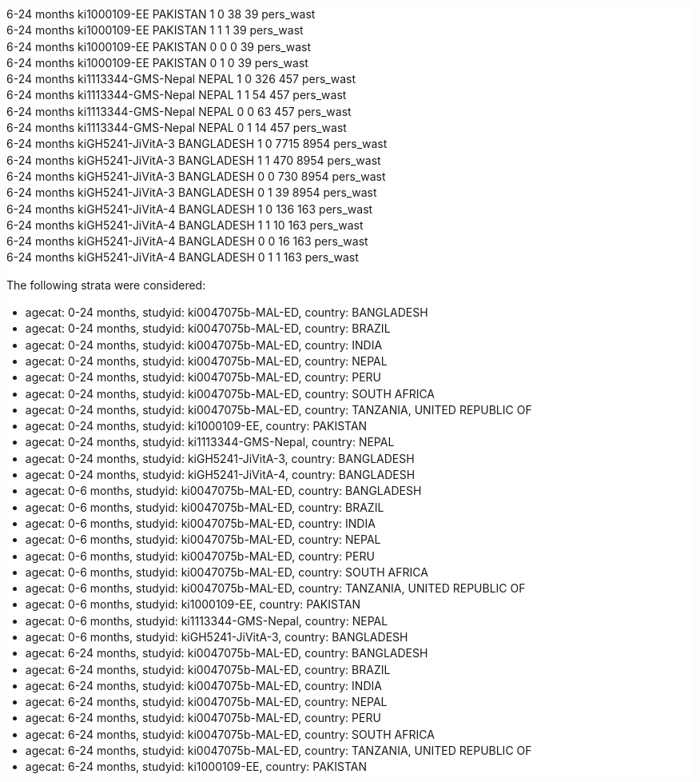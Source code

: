 6-24 months   ki1000109-EE          PAKISTAN                       1                    0       38     39  pers_wast        
6-24 months   ki1000109-EE          PAKISTAN                       1                    1        1     39  pers_wast        
6-24 months   ki1000109-EE          PAKISTAN                       0                    0        0     39  pers_wast        
6-24 months   ki1000109-EE          PAKISTAN                       0                    1        0     39  pers_wast        
6-24 months   ki1113344-GMS-Nepal   NEPAL                          1                    0      326    457  pers_wast        
6-24 months   ki1113344-GMS-Nepal   NEPAL                          1                    1       54    457  pers_wast        
6-24 months   ki1113344-GMS-Nepal   NEPAL                          0                    0       63    457  pers_wast        
6-24 months   ki1113344-GMS-Nepal   NEPAL                          0                    1       14    457  pers_wast        
6-24 months   kiGH5241-JiVitA-3     BANGLADESH                     1                    0     7715   8954  pers_wast        
6-24 months   kiGH5241-JiVitA-3     BANGLADESH                     1                    1      470   8954  pers_wast        
6-24 months   kiGH5241-JiVitA-3     BANGLADESH                     0                    0      730   8954  pers_wast        
6-24 months   kiGH5241-JiVitA-3     BANGLADESH                     0                    1       39   8954  pers_wast        
6-24 months   kiGH5241-JiVitA-4     BANGLADESH                     1                    0      136    163  pers_wast        
6-24 months   kiGH5241-JiVitA-4     BANGLADESH                     1                    1       10    163  pers_wast        
6-24 months   kiGH5241-JiVitA-4     BANGLADESH                     0                    0       16    163  pers_wast        
6-24 months   kiGH5241-JiVitA-4     BANGLADESH                     0                    1        1    163  pers_wast        


The following strata were considered:

* agecat: 0-24 months, studyid: ki0047075b-MAL-ED, country: BANGLADESH
* agecat: 0-24 months, studyid: ki0047075b-MAL-ED, country: BRAZIL
* agecat: 0-24 months, studyid: ki0047075b-MAL-ED, country: INDIA
* agecat: 0-24 months, studyid: ki0047075b-MAL-ED, country: NEPAL
* agecat: 0-24 months, studyid: ki0047075b-MAL-ED, country: PERU
* agecat: 0-24 months, studyid: ki0047075b-MAL-ED, country: SOUTH AFRICA
* agecat: 0-24 months, studyid: ki0047075b-MAL-ED, country: TANZANIA, UNITED REPUBLIC OF
* agecat: 0-24 months, studyid: ki1000109-EE, country: PAKISTAN
* agecat: 0-24 months, studyid: ki1113344-GMS-Nepal, country: NEPAL
* agecat: 0-24 months, studyid: kiGH5241-JiVitA-3, country: BANGLADESH
* agecat: 0-24 months, studyid: kiGH5241-JiVitA-4, country: BANGLADESH
* agecat: 0-6 months, studyid: ki0047075b-MAL-ED, country: BANGLADESH
* agecat: 0-6 months, studyid: ki0047075b-MAL-ED, country: BRAZIL
* agecat: 0-6 months, studyid: ki0047075b-MAL-ED, country: INDIA
* agecat: 0-6 months, studyid: ki0047075b-MAL-ED, country: NEPAL
* agecat: 0-6 months, studyid: ki0047075b-MAL-ED, country: PERU
* agecat: 0-6 months, studyid: ki0047075b-MAL-ED, country: SOUTH AFRICA
* agecat: 0-6 months, studyid: ki0047075b-MAL-ED, country: TANZANIA, UNITED REPUBLIC OF
* agecat: 0-6 months, studyid: ki1000109-EE, country: PAKISTAN
* agecat: 0-6 months, studyid: ki1113344-GMS-Nepal, country: NEPAL
* agecat: 0-6 months, studyid: kiGH5241-JiVitA-3, country: BANGLADESH
* agecat: 6-24 months, studyid: ki0047075b-MAL-ED, country: BANGLADESH
* agecat: 6-24 months, studyid: ki0047075b-MAL-ED, country: BRAZIL
* agecat: 6-24 months, studyid: ki0047075b-MAL-ED, country: INDIA
* agecat: 6-24 months, studyid: ki0047075b-MAL-ED, country: NEPAL
* agecat: 6-24 months, studyid: ki0047075b-MAL-ED, country: PERU
* agecat: 6-24 months, studyid: ki0047075b-MAL-ED, country: SOUTH AFRICA
* agecat: 6-24 months, studyid: ki0047075b-MAL-ED, country: TANZANIA, UNITED REPUBLIC OF
* agecat: 6-24 months, studyid: ki1000109-EE, country: PAKISTAN